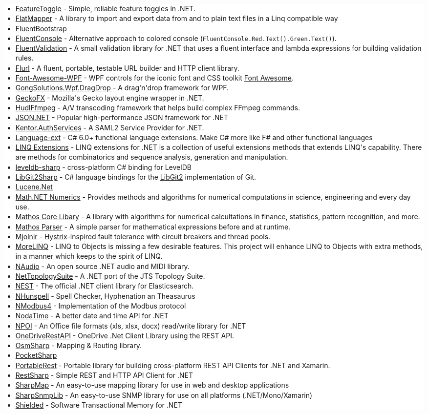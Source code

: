  * [FeatureToggle](https://github.com/jason-roberts/FeatureToggle) - Simple, reliable feature toggles in .NET.
 * [FlatMapper](https://github.com/kappy/FlatMapper) - A library to import and export data from and to plain text files in a Linq compatible way
 * [FluentBootstrap](https://github.com/somedave/FluentBootstrap)
 * [FluentConsole](https://github.com/ashmind/FluentConsole) - Alternative approach to colored console (`FluentConsole.Red.Text().Green.Text()`).
 * [FluentValidation](https://github.com/JeremySkinner/FluentValidation) - A small validation library for .NET that uses a fluent interface and lambda expressions for building validation rules.
 * [Flurl](https://github.com/tmenier/Flurl) - A fluent, portable, testable URL builder and HTTP client library.
 * [Font-Awesome-WPF](https://github.com/charri/Font-Awesome-WPF) - WPF controls for the iconic font and CSS toolkit [Font Awesome](http://fortawesome.github.io/Font-Awesome/).
 * [GongSolutions.Wpf.DragDrop](https://github.com/punker76/gong-wpf-dragdrop) - A drag'n'drop framework for WPF.
 * [GeckoFX](https://bitbucket.org/geckofx) - Mozilla's Gecko layout engine wrapper in .NET.
 * [HudlFfmpeg](https://github.com/hudl/HudlFfmpeg) - A/V transcoding framework that helps build complex FFmpeg commands.
 * [JSON.NET](https://github.com/JamesNK/Newtonsoft.Json) - Popular high-performance JSON framework for .NET
 * [Kentor.AuthServices](https://github.com/KentorIT/authservices) - A SAML2 Service Provider for .NET.
 * [Language-ext](https://github.com/louthy/language-ext) - C# 6.0+ functional language extensions. Make C# more like F# and other functional languages
 * [LINQ Extensions](https://github.com/TommasoScalici/LINQExtensions) - LINQ extensions for .NET is a collection of useful extensions methods that extends LINQ's capability. There are methods for combinatorics and sequence analysis, generation and manipulation.
 * [leveldb-sharp](https://github.com/meebey/leveldb-sharp) - cross-platform C# binding for LevelDB
 * [LibGit2Sharp](https://github.com/libgit2/libgit2sharp) - C# language bindings for the [LibGit2](https://github.com/libgit2/libgit2) implementation of Git.
 * [Lucene.Net](https://github.com/apache/lucene.net)
 * [Math.NET Numerics](https://github.com/mathnet/mathnet-numerics) - Provides methods and algorithms for numerical computations in science, engineering and every day use.
 * [Mathos Core Libary](http://mathos.codeplex.com/) - A library with algorithms for numerical calcultations in finance, statistics, pattern recognition, and more.
 * [Mathos Parser](https://github.com/MathosProject/Mathos-Project) - A simple parser for mathematical expressions before and at runtime.
 * [Mjolnir](https://github.com/hudl/Mjolnir) - [Hystrix](https://github.com/Netflix/Hystrix)-inspired fault tolerance with circuit breakers and thread pools.
 * [MoreLINQ](https://code.google.com/p/morelinq/) - LINQ to Objects is missing a few desirable features. This project will enhance LINQ to Objects with extra methods, in a manner which keeps to the spirit of LINQ.
 * [NAudio](https://github.com/naudio/NAudio) - An open source .NET audio and MIDI library.
 * [NetTopologySuite](https://github.com/NetTopologySuite) - A .NET port of the JTS Topology Suite.
 * [NEST](https://github.com/elastic/elasticsearch-net) - The official .NET client library for Elasticsearch.
 * [NHunspell](http://sourceforge.net/projects/nhunspell/) - Spell Checker, Hyphenation an Theasaurus
 * [NModbus4](https://github.com/NModbus4/NModbus4) - Implementation of the Modbus protocol
 * [NodaTime](https://code.google.com/p/noda-time/) - A better date and time API for .NET
 * [NPOI](https://npoi.codeplex.com) - An Office file formats (xls, xlsx, docx) read/write library for .NET
 * [OneDriveRestAPI](https://github.com/saguiitay/OneDriveRestAPI) - OneDrive .Net Client Library using the REST API.
 * [OsmSharp](https://github.com/OsmSharp) - Mapping & Routing library.
 * [PocketSharp](https://github.com/ceee/PocketSharp)
 * [PortableRest](https://github.com/AdvancedREI/PortableRest) - Portable library for building cross-platform REST API Clients for .NET and Xamarin.
 * [RestSharp](https://github.com/restsharp/RestSharp) - Simple REST and HTTP API Client for .NET
 * [SharpMap](https://sharpmap.codeplex.com/) - An easy-to-use mapping library for use in web and desktop applications
 * [SharpSnmpLib](https://sharpsnmplib.codeplex.com) - An easy-to-use SNMP library for use on all platforms (.NET/Mono/Xamarin)
 * [Shielded](https://github.com/jbakic/Shielded) - Software Transactional Memory for .NET